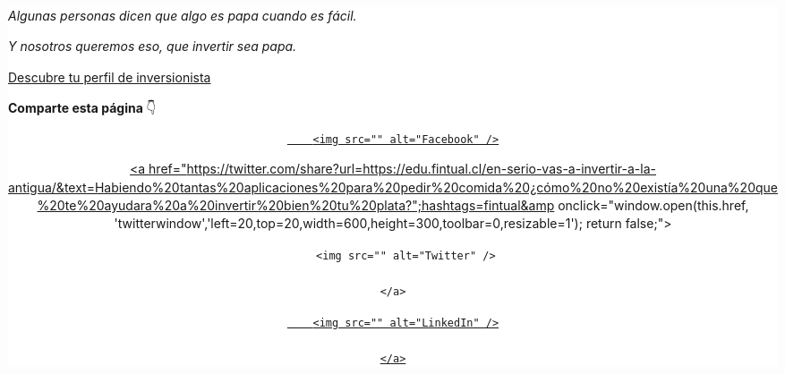_Algunas personas dicen que algo es papa cuando es fácil._

_Y nosotros queremos eso, que invertir sea papa._

<p style="text-align:center">

<a class="simulator-page__button btn btn--secondary" href="https://fintual.cl/?utm_source=edu.fintual.cl&utm_medium=referral&utm_campaign=conversion&utm_content=dinosaurios-162#empezar">Descubre tu perfil de inversionista</a>

</p>

<p style="text-align:center"> 

<b> Comparte esta página </b> 👇 

</p>

<meta name="twitter:card" content="summary_large_image">

<meta name="twitter:title" content="Una forma simple de invertir bien">

<meta name="twitter:description" content="Ya no estamos en la época de los dinosaurios.">

<meta name="twitter:image" content="https://edu.fintual.cl/uploads/trex-thumbnail.png">

<div id="share-buttons" align="center">

<a href="http://www.facebook.com/sharer.php?u=https://edu.fintual.cl/en-serio-vas-a-invertir-a-la-antigua/" onclick="window.open(this.href, 'facebookwindow','left=20,top=20,width=600,height=300,toolbar=0,resizable=1'); return false;">

        <img src="" alt="Facebook" />

<a href="https://twitter.com/share?url=https://edu.fintual.cl/en-serio-vas-a-invertir-a-la-antigua/&text=Habiendo%20tantas%20aplicaciones%20para%20pedir%20comida%20¿cómo%20no%20existía%20una%20que%20te%20ayudara%20a%20invertir%20bien%20tu%20plata?";hashtags=fintual&amp onclick="window.open(this.href, 'twitterwindow','left=20,top=20,width=600,height=300,toolbar=0,resizable=1'); return false;">

        <img src="" alt="Twitter" />
    
    </a>

<a href="http://www.linkedin.com/shareArticle?mini=true&url=https://edu.fintual.cl/en-serio-vas-a-invertir-a-la-antigua" onclick="window.open(this.href, 'linkedinwindow','left=20,top=20,width=600,height=300,toolbar=0,resizable=1'); return false;">

        <img src="" alt="LinkedIn" />
    
    </a>

</div>